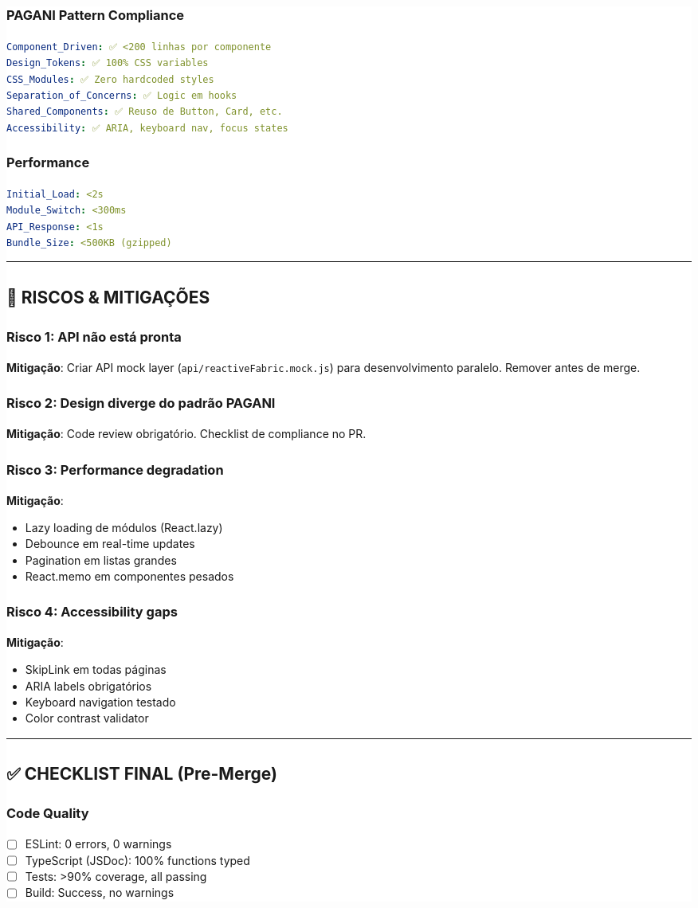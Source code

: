 ### PAGANI Pattern Compliance
```yaml
Component_Driven: ✅ <200 linhas por componente
Design_Tokens: ✅ 100% CSS variables
CSS_Modules: ✅ Zero hardcoded styles
Separation_of_Concerns: ✅ Logic em hooks
Shared_Components: ✅ Reuso de Button, Card, etc.
Accessibility: ✅ ARIA, keyboard nav, focus states
```

### Performance
```yaml
Initial_Load: <2s
Module_Switch: <300ms
API_Response: <1s
Bundle_Size: <500KB (gzipped)
```

---

## 🚨 RISCOS & MITIGAÇÕES

### Risco 1: API não está pronta
**Mitigação**: Criar API mock layer (`api/reactiveFabric.mock.js`) para desenvolvimento paralelo. Remover antes de merge.

### Risco 2: Design diverge do padrão PAGANI
**Mitigação**: Code review obrigatório. Checklist de compliance no PR.

### Risco 3: Performance degradation
**Mitigação**: 
- Lazy loading de módulos (React.lazy)
- Debounce em real-time updates
- Pagination em listas grandes
- React.memo em componentes pesados

### Risco 4: Accessibility gaps
**Mitigação**:
- SkipLink em todas páginas
- ARIA labels obrigatórios
- Keyboard navigation testado
- Color contrast validator

---

## ✅ CHECKLIST FINAL (Pre-Merge)

### Code Quality
- [ ] ESLint: 0 errors, 0 warnings
- [ ] TypeScript (JSDoc): 100% functions typed
- [ ] Tests: >90% coverage, all passing
- [ ] Build: Success, no warnings
